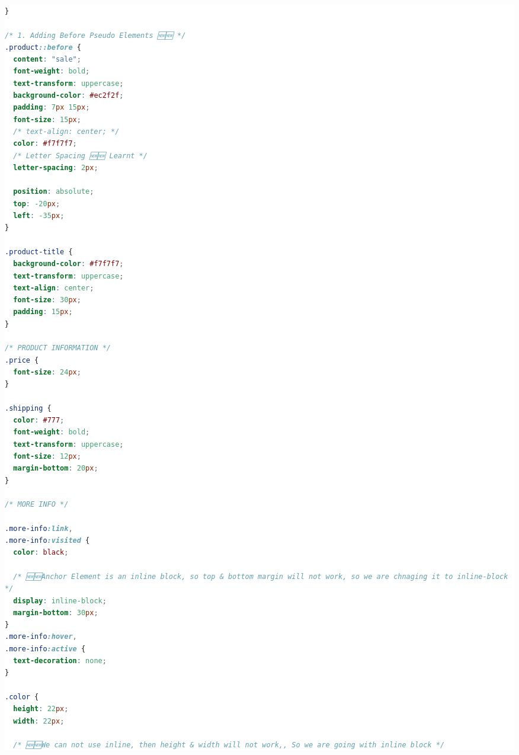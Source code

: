 ```css
}

/* 1. Adding Before Pseudo Elements 🆕🆕 */
.product::before {
  content: "sale";
  font-weight: bold;
  text-transform: uppercase;
  background-color: #ec2f2f;
  padding: 7px 15px;
  font-size: 15px;
  /* text-align: center; */
  color: #f7f7f7;
  /* Letter Spacing 🆕🆕 Learnt */
  letter-spacing: 2px;

  position: absolute;
  top: -20px;
  left: -35px;
}

.product-title {
  background-color: #f7f7f7;
  text-transform: uppercase;
  text-align: center;
  font-size: 30px;
  padding: 15px;
}

/* PRODUCT INFORMATION */
.price {
  font-size: 24px;
}

.shipping {
  color: #777;
  font-weight: bold;
  text-transform: uppercase;
  font-size: 12px;
  margin-bottom: 20px;
}

/* MORE INFO */

.more-info:link,
.more-info:visited {
  color: black;

  /* 🆕🆕Anchor Element is an inline block, so top & bottom margin will not work, so we are chnaging it to inline-block */
  display: inline-block;
  margin-bottom: 30px;
}
.more-info:hover,
.more-info:active {
  text-decoration: none;
}

.color {
  height: 22px;
  width: 22px;

  /* 🆕🆕We can not use inline, then height & width will not work,, So we are going with inline block */
```